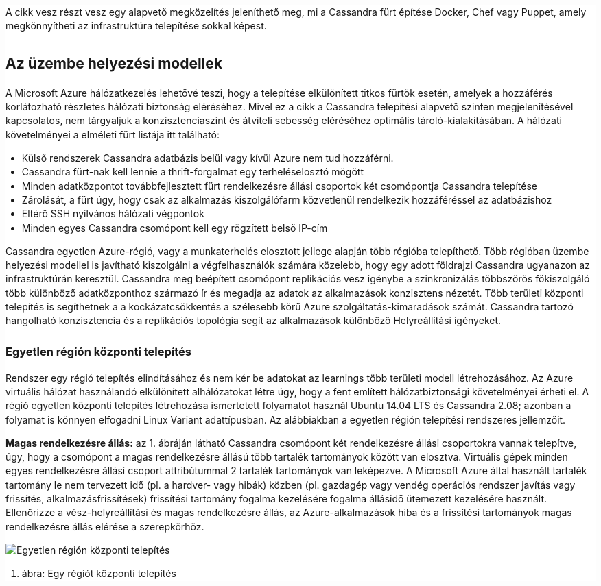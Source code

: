A cikk vesz részt vesz egy alapvető megközelítés jeleníthető meg, mi a Cassandra fürt építése Docker, Chef vagy Puppet, amely megkönnyítheti az infrastruktúra telepítése sokkal képest.  

## <a name="the-deployment-models"></a>Az üzembe helyezési modellek
A Microsoft Azure hálózatkezelés lehetővé teszi, hogy a telepítése elkülönített titkos fürtök esetén, amelyek a hozzáférés korlátozható részletes hálózati biztonság eléréséhez.  Mivel ez a cikk a Cassandra telepítési alapvető szinten megjelenítésével kapcsolatos, nem tárgyaljuk a konzisztenciaszint és átviteli sebesség eléréséhez optimális tároló-kialakításában. A hálózati követelményei a elméleti fürt listája itt található:

* Külső rendszerek Cassandra adatbázis belül vagy kívül Azure nem tud hozzáférni.
* Cassandra fürt-nak kell lennie a thrift-forgalmat egy terheléselosztó mögött
* Minden adatközpontot továbbfejlesztett fürt rendelkezésre állási csoportok két csomópontja Cassandra telepítése
* Zárolását, a fürt úgy, hogy csak az alkalmazás kiszolgálófarm közvetlenül rendelkezik hozzáféréssel az adatbázishoz
* Eltérő SSH nyilvános hálózati végpontok
* Minden egyes Cassandra csomópont kell egy rögzített belső IP-cím

Cassandra egyetlen Azure-régió, vagy a munkaterhelés elosztott jellege alapján több régióba telepíthető. Több régióban üzembe helyezési modellel is javítható kiszolgálni a végfelhasználók számára közelebb, hogy egy adott földrajzi Cassandra ugyanazon az infrastruktúrán keresztül. Cassandra meg beépített csomópont replikációs vesz igénybe a szinkronizálás többszörös főkiszolgáló több különböző adatközponthoz származó ír és megadja az adatok az alkalmazások konzisztens nézetét. Több területi központi telepítés is segíthetnek a a kockázatcsökkentés a szélesebb körű Azure szolgáltatás-kimaradások számát. Cassandra tartozó hangolható konzisztencia és a replikációs topológia segít az alkalmazások különböző Helyreállítási igényeket.

### <a name="single-region-deployment"></a>Egyetlen régión központi telepítés
Rendszer egy régió telepítés elindításához és nem kér be adatokat az learnings több területi modell létrehozásához. Az Azure virtuális hálózat használandó elkülönített alhálózatokat létre úgy, hogy a fent említett hálózatbiztonsági követelményei érheti el.  A régió egyetlen központi telepítés létrehozása ismertetett folyamatot használ Ubuntu 14.04 LTS és Cassandra 2.08; azonban a folyamat is könnyen elfogadni Linux Variant adattípusban. Az alábbiakban a egyetlen régión telepítési rendszeres jellemzőit.  

**Magas rendelkezésre állás:** az 1. ábráján látható Cassandra csomópont két rendelkezésre állási csoportokra vannak telepítve, úgy, hogy a csomópont a magas rendelkezésre állású több tartalék tartományok között van elosztva. Virtuális gépek minden egyes rendelkezésre állási csoport attribútummal 2 tartalék tartományok van leképezve.  A Microsoft Azure által használt tartalék tartomány le nem tervezett idő (pl. a hardver- vagy hibák) közben (pl. gazdagép vagy vendég operációs rendszer javítás vagy frissítés, alkalmazásfrissítések) frissítési tartomány fogalma kezelésére fogalma állásidő ütemezett kezelésére használt. Ellenőrizze a [vész-helyreállítási és magas rendelkezésre állás, az Azure-alkalmazások](http://msdn.microsoft.com/library/dn251004.aspx) hiba és a frissítési tartományok magas rendelkezésre állás elérése a szerepkörhöz.

![Egyetlen régión központi telepítés](./media/cassandra-nodejs/cassandra-linux1.png)

1. ábra: Egy régiót központi telepítés
